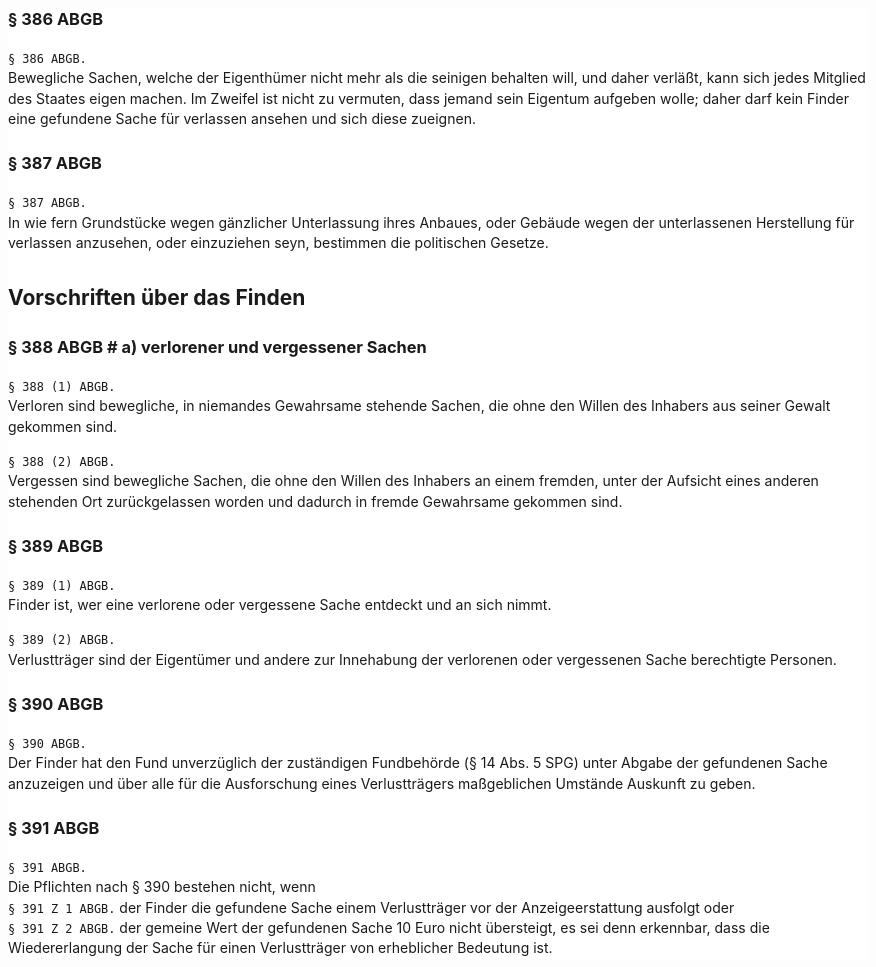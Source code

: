 ### § 386 ABGB

`§ 386 ABGB.`  
Bewegliche Sachen, welche der Eigenthümer nicht mehr als die seinigen behalten will, und daher verläßt, kann sich jedes Mitglied des Staates eigen machen. Im Zweifel ist nicht zu vermuten, dass jemand sein Eigentum aufgeben wolle; daher darf kein Finder eine gefundene Sache für verlassen ansehen und sich diese zueignen.

### § 387 ABGB

`§ 387 ABGB.`  
In wie fern Grundstücke wegen gänzlicher Unterlassung ihres Anbaues, oder Gebäude wegen der unterlassenen Herstellung für verlassen anzusehen, oder einzuziehen seyn, bestimmen die politischen Gesetze.

## Vorschriften über das Finden

### § 388 ABGB # a) verlorener und vergessener Sachen

`§ 388 (1) ABGB.`  
Verloren sind bewegliche, in niemandes Gewahrsame stehende Sachen, die ohne den Willen des Inhabers aus seiner Gewalt gekommen sind.

`§ 388 (2) ABGB.`  
Vergessen sind bewegliche Sachen, die ohne den Willen des Inhabers an einem fremden, unter der Aufsicht eines anderen stehenden Ort zurückgelassen worden und dadurch in fremde Gewahrsame gekommen sind.

### § 389 ABGB

`§ 389 (1) ABGB.`  
Finder ist, wer eine verlorene oder vergessene Sache entdeckt und an sich nimmt.

`§ 389 (2) ABGB.`  
Verlustträger sind der Eigentümer und andere zur Innehabung der verlorenen oder vergessenen Sache berechtigte Personen.

### § 390 ABGB

`§ 390 ABGB.`  
Der Finder hat den Fund unverzüglich der zuständigen Fundbehörde (§ 14 Abs. 5 SPG) unter Abgabe der gefundenen Sache anzuzeigen und über alle für die Ausforschung eines Verlustträgers maßgeblichen Umstände Auskunft zu geben.

### § 391 ABGB

`§ 391 ABGB.`  
Die Pflichten nach § 390 bestehen nicht, wenn  
`§ 391 Z 1 ABGB.`
der Finder die gefundene Sache einem Verlustträger vor der Anzeigeerstattung ausfolgt oder  
`§ 391 Z 2 ABGB.`
der gemeine Wert der gefundenen Sache 10 Euro nicht übersteigt, es sei denn erkennbar, dass die Wiedererlangung der Sache für einen Verlustträger von erheblicher Bedeutung ist.
